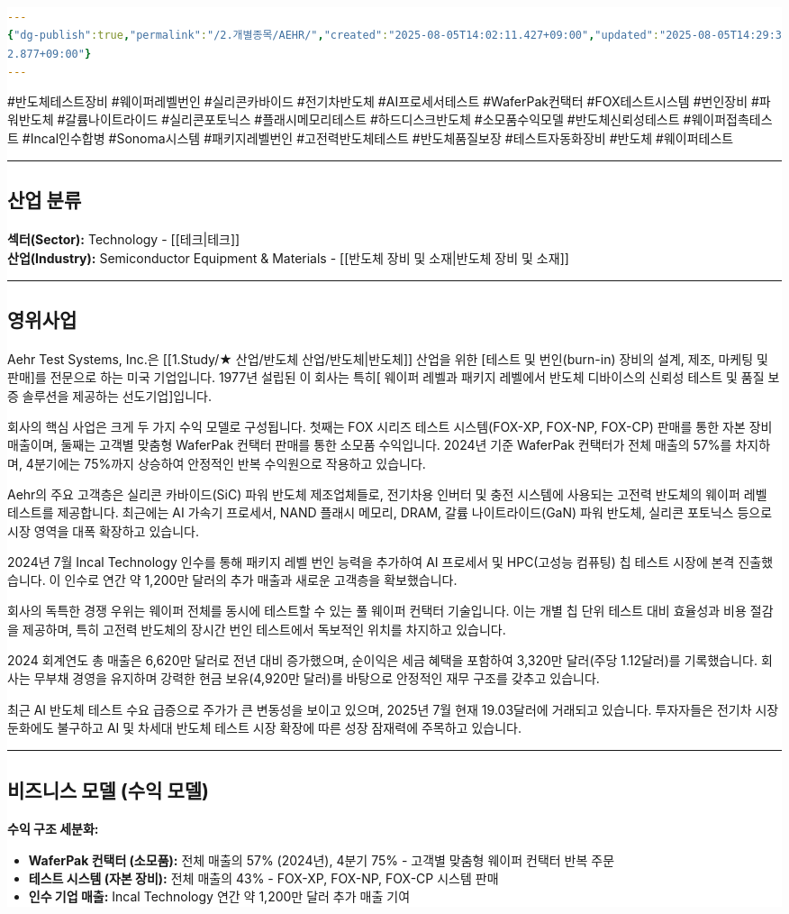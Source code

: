 ```yaml
---
{"dg-publish":true,"permalink":"/2.개별종목/AEHR/","created":"2025-08-05T14:02:11.427+09:00","updated":"2025-08-05T14:29:32.877+09:00"}
---
```


#반도체테스트장비 #웨이퍼레벨번인 #실리콘카바이드 #전기차반도체 #AI프로세서테스트 #WaferPak컨택터 #FOX테스트시스템 #번인장비 #파워반도체 #갈륨나이트라이드 #실리콘포토닉스 #플래시메모리테스트 #하드디스크반도체 #소모품수익모델 #반도체신뢰성테스트 #웨이퍼접촉테스트 #Incal인수합병 #Sonoma시스템 #패키지레벨번인 #고전력반도체테스트 #반도체품질보장 #테스트자동화장비 #반도체 #웨이퍼테스트 

---

## 산업 분류

**섹터(Sector):** Technology - [[테크\|테크]]  
**산업(Industry):** Semiconductor Equipment & Materials - [[반도체 장비 및 소재\|반도체 장비 및 소재]]

---

## 영위사업 

Aehr Test Systems, Inc.은 [[1.Study/★ 산업/반도체 산업/반도체\|반도체]] 산업을 위한 [테스트 및 번인(burn-in) 장비의 설계, 제조, 마케팅 및 판매]를 전문으로 하는 미국 기업입니다. 1977년 설립된 이 회사는 특히[ 웨이퍼 레벨과 패키지 레벨에서 반도체 디바이스의 신뢰성 테스트 및 품질 보증 솔루션을 제공하는 선도기업]입니다.

회사의 핵심 사업은 크게 두 가지 수익 모델로 구성됩니다. 첫째는 FOX 시리즈 테스트 시스템(FOX-XP, FOX-NP, FOX-CP) 판매를 통한 자본 장비 매출이며, 둘째는 고객별 맞춤형 WaferPak 컨택터 판매를 통한 소모품 수익입니다. 2024년 기준 WaferPak 컨택터가 전체 매출의 57%를 차지하며, 4분기에는 75%까지 상승하여 안정적인 반복 수익원으로 작용하고 있습니다.

Aehr의 주요 고객층은 실리콘 카바이드(SiC) 파워 반도체 제조업체들로, 전기차용 인버터 및 충전 시스템에 사용되는 고전력 반도체의 웨이퍼 레벨 테스트를 제공합니다. 최근에는 AI 가속기 프로세서, NAND 플래시 메모리, DRAM, 갈륨 나이트라이드(GaN) 파워 반도체, 실리콘 포토닉스 등으로 시장 영역을 대폭 확장하고 있습니다.

2024년 7월 Incal Technology 인수를 통해 패키지 레벨 번인 능력을 추가하여 AI 프로세서 및 HPC(고성능 컴퓨팅) 칩 테스트 시장에 본격 진출했습니다. 이 인수로 연간 약 1,200만 달러의 추가 매출과 새로운 고객층을 확보했습니다.

회사의 독특한 경쟁 우위는 웨이퍼 전체를 동시에 테스트할 수 있는 풀 웨이퍼 컨택터 기술입니다. 이는 개별 칩 단위 테스트 대비 효율성과 비용 절감을 제공하며, 특히 고전력 반도체의 장시간 번인 테스트에서 독보적인 위치를 차지하고 있습니다.

2024 회계연도 총 매출은 6,620만 달러로 전년 대비 증가했으며, 순이익은 세금 혜택을 포함하여 3,320만 달러(주당 1.12달러)를 기록했습니다. 회사는 무부채 경영을 유지하며 강력한 현금 보유(4,920만 달러)를 바탕으로 안정적인 재무 구조를 갖추고 있습니다.

최근 AI 반도체 테스트 수요 급증으로 주가가 큰 변동성을 보이고 있으며, 2025년 7월 현재 19.03달러에 거래되고 있습니다. 투자자들은 전기차 시장 둔화에도 불구하고 AI 및 차세대 반도체 테스트 시장 확장에 따른 성장 잠재력에 주목하고 있습니다.

---

## 비즈니스 모델 (수익 모델)

**수익 구조 세분화:**

- **WaferPak 컨택터 (소모품):** 전체 매출의 57% (2024년), 4분기 75% - 고객별 맞춤형 웨이퍼 컨택터 반복 주문
- **테스트 시스템 (자본 장비):** 전체 매출의 43% - FOX-XP, FOX-NP, FOX-CP 시스템 판매
- **인수 기업 매출:** Incal Technology 연간 약 1,200만 달러 추가 매출 기여
